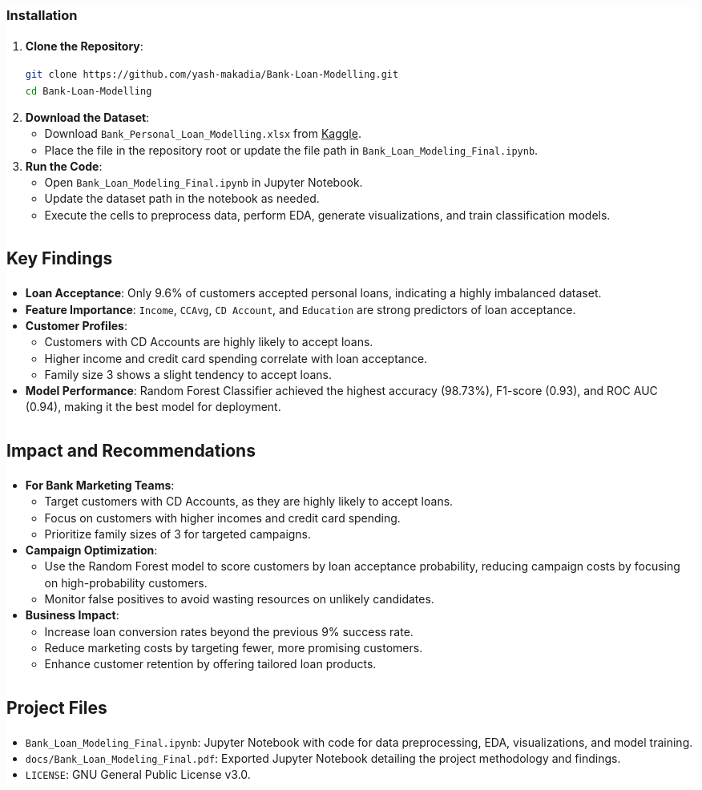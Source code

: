 ### Installation
1. **Clone the Repository**:
   ```bash
   git clone https://github.com/yash-makadia/Bank-Loan-Modelling.git
   cd Bank-Loan-Modelling
   ```
2. **Download the Dataset**:
   - Download `Bank_Personal_Loan_Modelling.xlsx` from [Kaggle](https://www.kaggle.com/itsmesunil/bank-loan-modelling/download).
   - Place the file in the repository root or update the file path in `Bank_Loan_Modeling_Final.ipynb`.
3. **Run the Code**:
   - Open `Bank_Loan_Modeling_Final.ipynb` in Jupyter Notebook.
   - Update the dataset path in the notebook as needed.
   - Execute the cells to preprocess data, perform EDA, generate visualizations, and train classification models.

## Key Findings

- **Loan Acceptance**: Only 9.6% of customers accepted personal loans, indicating a highly imbalanced dataset.
- **Feature Importance**: `Income`, `CCAvg`, `CD Account`, and `Education` are strong predictors of loan acceptance.
- **Customer Profiles**:
  - Customers with CD Accounts are highly likely to accept loans.
  - Higher income and credit card spending correlate with loan acceptance.
  - Family size 3 shows a slight tendency to accept loans.
- **Model Performance**: Random Forest Classifier achieved the highest accuracy (98.73%), F1-score (0.93), and ROC AUC (0.94), making it the best model for deployment.

## Impact and Recommendations

- **For Bank Marketing Teams**:
  - Target customers with CD Accounts, as they are highly likely to accept loans.
  - Focus on customers with higher incomes and credit card spending.
  - Prioritize family sizes of 3 for targeted campaigns.
- **Campaign Optimization**:
  - Use the Random Forest model to score customers by loan acceptance probability, reducing campaign costs by focusing on high-probability customers.
  - Monitor false positives to avoid wasting resources on unlikely candidates.
- **Business Impact**:
  - Increase loan conversion rates beyond the previous 9% success rate.
  - Reduce marketing costs by targeting fewer, more promising customers.
  - Enhance customer retention by offering tailored loan products.

## Project Files

- `Bank_Loan_Modeling_Final.ipynb`: Jupyter Notebook with code for data preprocessing, EDA, visualizations, and model training.
- `docs/Bank_Loan_Modeling_Final.pdf`: Exported Jupyter Notebook detailing the project methodology and findings.
- `LICENSE`: GNU General Public License v3.0.
